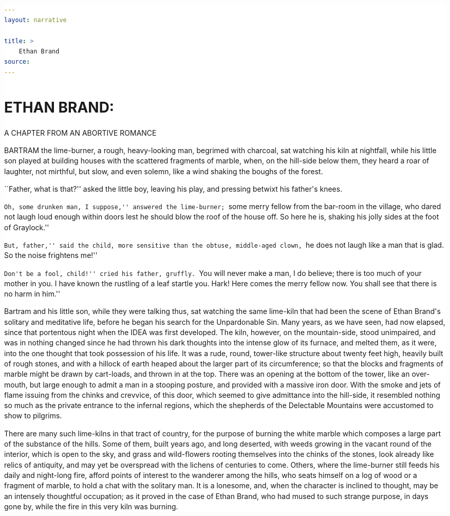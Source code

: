 ```yaml
---
layout: narrative

title: >
    Ethan Brand
source: 
---
```


         
# ETHAN BRAND:
 A CHAPTER FROM AN ABORTIVE ROMANCE

   BARTRAM the lime-burner, a rough, heavy-looking man, begrimed with charcoal, sat watching his kiln at nightfall, while his little son played at building houses with the scattered fragments of marble, when, on the hill-side below them, they heard a roar of laughter, not mirthful, but slow, and even solemn, like a wind shaking the boughs of the forest. 

``Father, what is that?'' asked the little boy, leaving his play, and pressing betwixt his father's knees. 

``Oh, some drunken man, I suppose,'' answered the lime-burner; ``some     merry fellow from the bar-room in the village, who dared not laugh loud enough within doors lest he should blow the roof of the house off. So here he is, shaking his jolly sides at the foot of Graylock.'' 

``But, father,'' said the child, more sensitive than the obtuse, middle-aged clown, ``he does not laugh like a man that is glad. So the noise frightens me!'' 

``Don't be a fool, child!'' cried his father, gruffly. ``You will never make a man, I do believe; there is too much of your mother in you. I have known the rustling of a leaf startle you. Hark! Here comes the merry fellow now. You shall see that there is no harm in him.'' 

Bartram and his little son, while they were talking thus, sat watching the same lime-kiln that had been the scene of Ethan Brand's solitary and meditative life, before he began his search for the Unpardonable Sin. Many years, as we have seen, had now elapsed, since that portentous night when the IDEA was first developed. The kiln, however, on the mountain-side, stood unimpaired, and was in nothing changed since he had thrown his dark thoughts into the intense glow of its furnace, and melted them, as it were, into the one thought that took possession of his life. It was a rude, round, tower-like structure about twenty feet high, heavily built of rough stones, and with a hillock of earth heaped about the larger part of its circumference; so that the blocks and fragments of marble might be drawn by cart-loads, and thrown in at the top. There was an opening at the bottom of the tower, like an over-mouth, but large enough to admit a man in a stooping posture, and provided with a massive iron door. With the smoke and jets of flame issuing from the chinks and crevvice, of this door, which seemed to give admittance into the hill-side, it resembled nothing so much as the private entrance to the infernal regions, which the shepherds of the Delectable Mountains were accustomed to show to pilgrims. 

There are many such lime-kilns in that tract of country, for the purpose of burning the white marble which composes a large part of the substance of the hills. Some of them, built years ago, and long deserted, with weeds growing in the vacant round of the interior, which is open to the sky, and grass and wild-flowers rooting themselves into the chinks of the stones, look already like relics of antiquity, and may yet be overspread with the lichens of centuries to come. Others, where the lime-burner still feeds his daily and night-long fire, afford points of interest to the wanderer among the hills, who seats himself on a log of wood or a fragment of marble, to hold a chat with the solitary man. It is a lonesome, and, when the character is inclined to thought, may be an intensely thoughtful occupation; as it proved in the case of Ethan Brand, who had mused to such strange purpose, in days gone by, while the fire in this very kiln was burning. 
